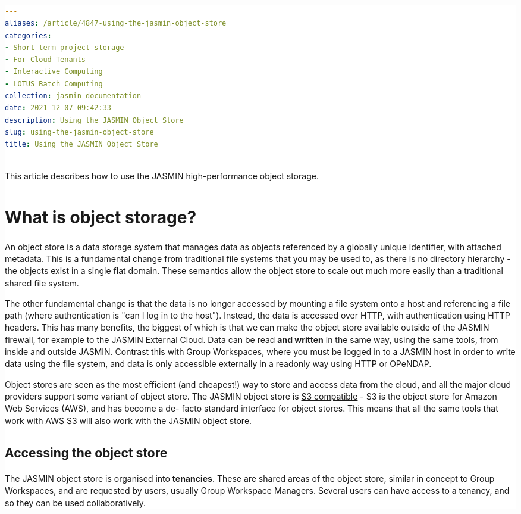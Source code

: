 ```yaml
---
aliases: /article/4847-using-the-jasmin-object-store
categories:
- Short-term project storage
- For Cloud Tenants
- Interactive Computing
- LOTUS Batch Computing
collection: jasmin-documentation
date: 2021-12-07 09:42:33
description: Using the JASMIN Object Store
slug: using-the-jasmin-object-store
title: Using the JASMIN Object Store
---
```


This article describes how to use the JASMIN high-performance object storage.

# What is object storage?

An [object store](https://en.wikipedia.org/wiki/Object_storage) is a data
storage system that manages data as objects referenced by a globally unique
identifier, with attached metadata. This is a fundamental change from
traditional file systems that you may be used to, as there is no directory
hierarchy - the objects exist in a single flat domain. These semantics allow
the object store to scale out much more easily than a traditional shared file
system.

The other fundamental change is that the data is no longer accessed by
mounting a file system onto a host and referencing a file path (where
authentication is "can I log in to the host"). Instead, the data is accessed
over HTTP, with authentication using HTTP headers. This has many benefits, the
biggest of which is that we can make the object store available outside of the
JASMIN firewall, for example to the JASMIN External Cloud. Data can be read
**and written** in the same way, using the same tools, from inside and outside
JASMIN. Contrast this with Group Workspaces, where you must be logged in to a
JASMIN host in order to write data using the file system, and data is only
accessible externally in a readonly way using HTTP or OPeNDAP.

Object stores are seen as the most efficient (and cheapest!) way to store and
access data from the cloud, and all the major cloud providers support some
variant of object store. The JASMIN object store is [S3
compatible](https://www.scality.com/topics/what-is-s3-compatible-storage/) \-
S3 is the object store for Amazon Web Services (AWS), and has become a de-
facto standard interface for object stores. This means that all the same tools
that work with AWS S3 will also work with the JASMIN object store.

## Accessing the object store

The JASMIN object store is organised into **tenancies**. These are shared
areas of the object store, similar in concept to Group Workspaces, and are
requested by users, usually Group Workspace Managers. Several users can have
access to a tenancy, and so they can be used collaboratively.
